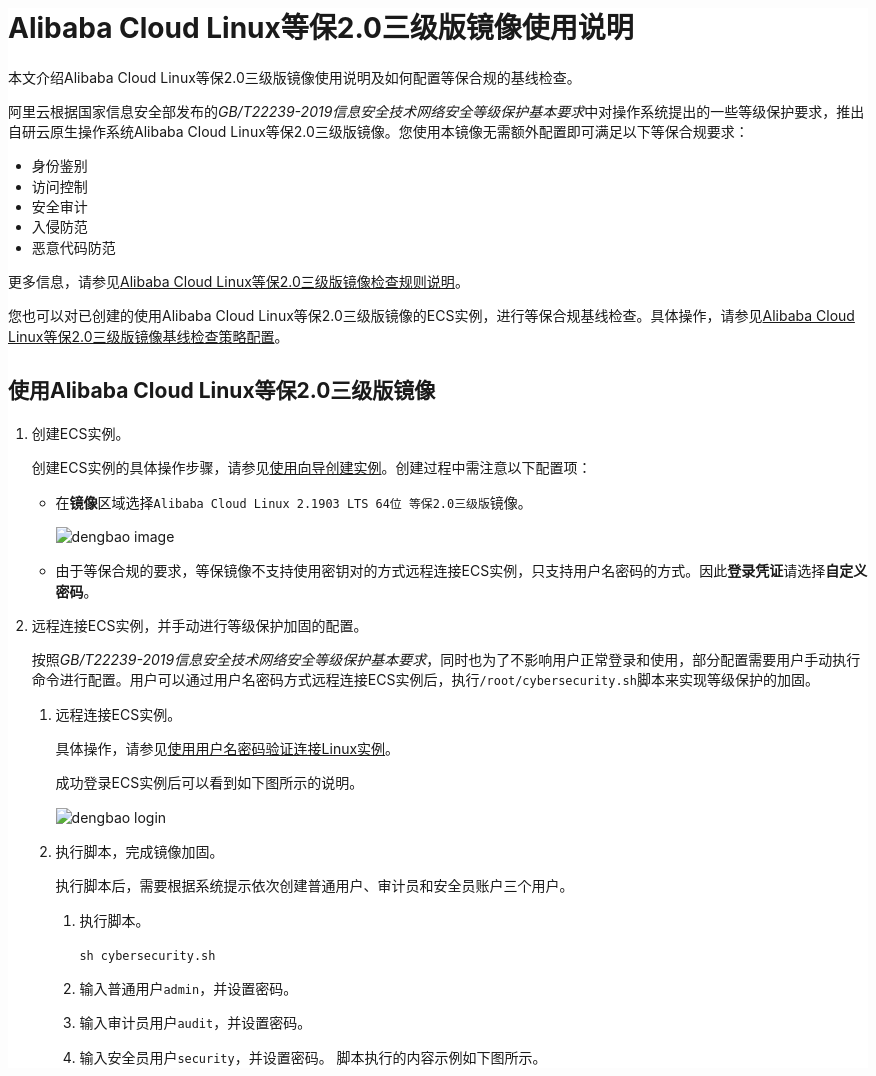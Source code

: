 # Alibaba Cloud Linux等保2.0三级版镜像使用说明

本文介绍Alibaba Cloud Linux等保2.0三级版镜像使用说明及如何配置等保合规的基线检查。

阿里云根据国家信息安全部发布的*GB/T22239-2019信息安全技术网络安全等级保护基本要求*中对操作系统提出的一些等级保护要求，推出自研云原生操作系统Alibaba Cloud Linux等保2.0三级版镜像。您使用本镜像无需额外配置即可满足以下等保合规要求：

-   身份鉴别
-   访问控制
-   安全审计
-   入侵防范
-   恶意代码防范

更多信息，请参见[Alibaba Cloud Linux等保2.0三级版镜像检查规则说明](#section_6yo_suu_6ww)。

您也可以对已创建的使用Alibaba Cloud Linux等保2.0三级版镜像的ECS实例，进行等保合规基线检查。具体操作，请参见[Alibaba Cloud Linux等保2.0三级版镜像基线检查策略配置](#section_ahh_jaa_91d)。

## 使用Alibaba Cloud Linux等保2.0三级版镜像

1.  创建ECS实例。

    创建ECS实例的具体操作步骤，请参见[使用向导创建实例](/cn.zh-CN/实例/创建实例/使用向导创建实例.md)。创建过程中需注意以下配置项：

    -   在**镜像**区域选择`Alibaba Cloud Linux 2.1903 LTS 64位 等保2.0三级版`镜像。

        ![dengbao image](https://static-aliyun-doc.oss-accelerate.aliyuncs.com/assets/img/zh-CN/7246462061/p172961.png)

    -   由于等保合规的要求，等保镜像不支持使用密钥对的方式远程连接ECS实例，只支持用户名密码的方式。因此**登录凭证**请选择**自定义密码**。
2.  远程连接ECS实例，并手动进行等级保护加固的配置。

    按照*GB/T22239-2019信息安全技术网络安全等级保护基本要求*，同时也为了不影响用户正常登录和使用，部分配置需要用户手动执行命令进行配置。用户可以通过用户名密码方式远程连接ECS实例后，执行`/root/cybersecurity.sh`脚本来实现等级保护的加固。

    1.  远程连接ECS实例。

        具体操作，请参见[使用用户名密码验证连接Linux实例](/cn.zh-CN/实例/连接实例/使用第三方客户端工具连接实例/使用用户名密码验证连接Linux实例.md)。

        成功登录ECS实例后可以看到如下图所示的说明。

        ![dengbao login](https://static-aliyun-doc.oss-accelerate.aliyuncs.com/assets/img/zh-CN/7999382061/p174312.png)

    2.  执行脚本，完成镜像加固。

        执行脚本后，需要根据系统提示依次创建普通用户、审计员和安全员账户三个用户。

        1.  执行脚本。

            ```
            sh cybersecurity.sh
            ```

        2.  输入普通用户`admin`，并设置密码。
        3.  输入审计员用户`audit`，并设置密码。
        4.  输入安全员用户`security`，并设置密码。
        脚本执行的内容示例如下图所示。
